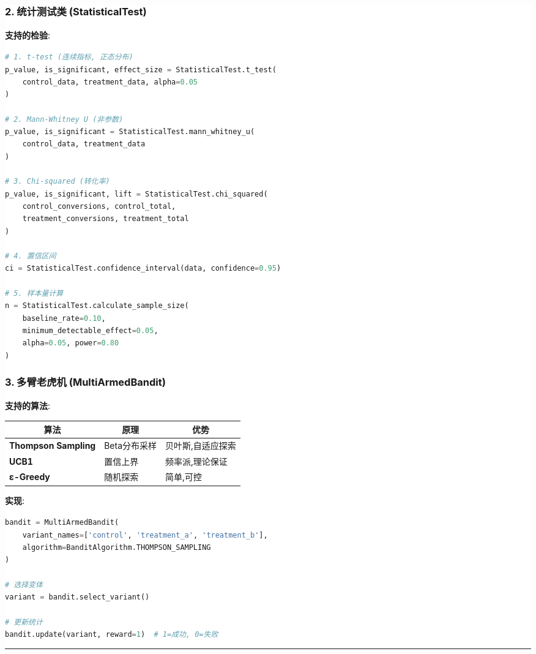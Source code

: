 ### 2. 统计测试类 (StatisticalTest)

**支持的检验**:

```python
# 1. t-test (连续指标, 正态分布)
p_value, is_significant, effect_size = StatisticalTest.t_test(
    control_data, treatment_data, alpha=0.05
)

# 2. Mann-Whitney U (非参数)
p_value, is_significant = StatisticalTest.mann_whitney_u(
    control_data, treatment_data
)

# 3. Chi-squared (转化率)
p_value, is_significant, lift = StatisticalTest.chi_squared(
    control_conversions, control_total,
    treatment_conversions, treatment_total
)

# 4. 置信区间
ci = StatisticalTest.confidence_interval(data, confidence=0.95)

# 5. 样本量计算
n = StatisticalTest.calculate_sample_size(
    baseline_rate=0.10,
    minimum_detectable_effect=0.05,
    alpha=0.05, power=0.80
)
```

### 3. 多臂老虎机 (MultiArmedBandit)

**支持的算法**:

| 算法 | 原理 | 优势 |
|------|------|------|
| **Thompson Sampling** | Beta分布采样 | 贝叶斯,自适应探索 |
| **UCB1** | 置信上界 | 频率派,理论保证 |
| **ε-Greedy** | 随机探索 | 简单,可控 |

**实现**:

```python
bandit = MultiArmedBandit(
    variant_names=['control', 'treatment_a', 'treatment_b'],
    algorithm=BanditAlgorithm.THOMPSON_SAMPLING
)

# 选择变体
variant = bandit.select_variant()

# 更新统计
bandit.update(variant, reward=1)  # 1=成功, 0=失败
```

---